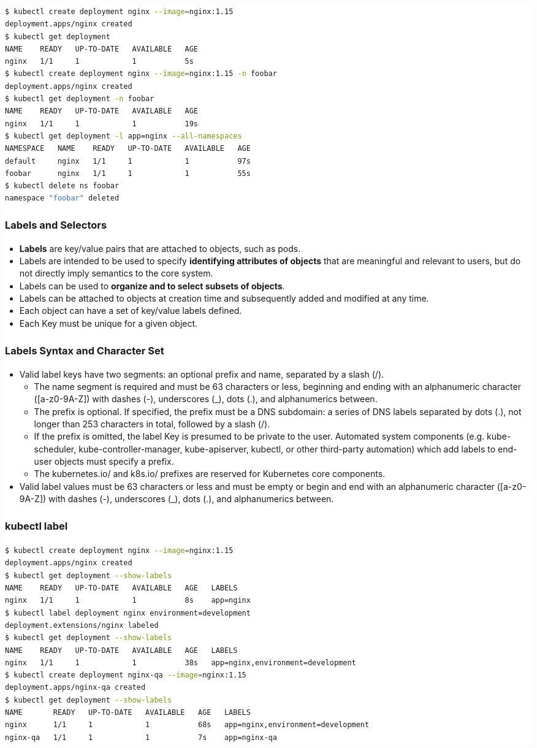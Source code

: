 ```sh
$ kubectl create deployment nginx --image=nginx:1.15
deployment.apps/nginx created
$ kubectl get deployment
NAME    READY   UP-TO-DATE   AVAILABLE   AGE
nginx   1/1     1            1           5s
$ kubectl create deployment nginx --image=nginx:1.15 -n foobar
deployment.apps/nginx created
$ kubectl get deployment -n foobar
NAME    READY   UP-TO-DATE   AVAILABLE   AGE
nginx   1/1     1            1           19s
$ kubectl get deployment -l app=nginx --all-namespaces 
NAMESPACE   NAME    READY   UP-TO-DATE   AVAILABLE   AGE
default     nginx   1/1     1            1           97s
foobar      nginx   1/1     1            1           55s
$ kubectl delete ns foobar 
namespace "foobar" deleted
```

### Labels and Selectors

- **Labels** are key/value pairs that are attached to objects, such as pods.
- Labels are intended to be used to specify **identifying attributes of objects** that are meaningful and relevant to users, but do not directly imply semantics to the core system.
- Labels can be used to **organize and to select subsets of objects**.
- Labels can be attached to objects at creation time and subsequently added and modified at any time.
- Each object can have a set of key/value labels defined.
- Each Key must be unique for a given object.

### Labels Syntax and Character Set

- Valid label keys have two segments: an optional prefix and name, separated by a slash (/).
    - The name segment is required and must be 63 characters or less, beginning and ending with an alphanumeric character ([a-z0-9A-Z]) with dashes (-), underscores (\_), dots (.), and alphanumerics between.
    - The prefix is optional. If specified, the prefix must be a DNS subdomain: a series of DNS labels separated by dots (.), not longer than 253 characters in total, followed by a slash (/).
    - If the prefix is omitted, the label Key is presumed to be private to the user. Automated system components (e.g. kube-scheduler, kube-controller-manager, kube-apiserver, kubectl, or other third-party automation) which add labels to end-user objects must specify a prefix.
    - The kubernetes.io/ and k8s.io/ prefixes are reserved for Kubernetes core components.
- Valid label values must be 63 characters or less and must be empty or begin and end with an alphanumeric character ([a-z0-9A-Z]) with dashes (-), underscores (\_), dots (.), and alphanumerics between.

### kubectl label

```sh
$ kubectl create deployment nginx --image=nginx:1.15
deployment.apps/nginx created
$ kubectl get deployment --show-labels 
NAME    READY   UP-TO-DATE   AVAILABLE   AGE   LABELS
nginx   1/1     1            1           8s    app=nginx
$ kubectl label deployment nginx environment=development
deployment.extensions/nginx labeled
$ kubectl get deployment --show-labels 
NAME    READY   UP-TO-DATE   AVAILABLE   AGE   LABELS
nginx   1/1     1            1           38s   app=nginx,environment=development
$ kubectl create deployment nginx-qa --image=nginx:1.15
deployment.apps/nginx-qa created
$ kubectl get deployment --show-labels 
NAME       READY   UP-TO-DATE   AVAILABLE   AGE   LABELS
nginx      1/1     1            1           68s   app=nginx,environment=development
nginx-qa   1/1     1            1           7s    app=nginx-qa
```